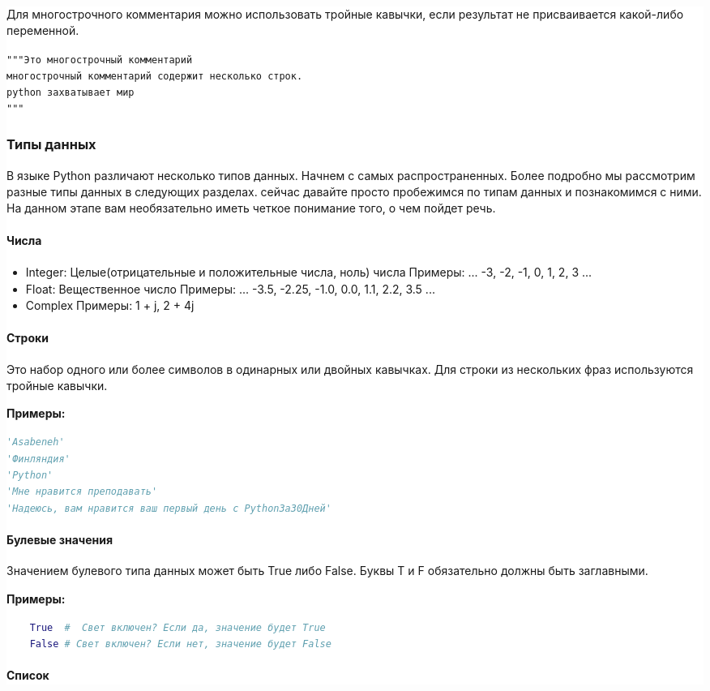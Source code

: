 Для многострочного комментария можно использовать тройные кавычки, если результат не присваивается какой-либо переменной.

```shell
"""Это многострочный комментарий
многострочный комментарий содержит несколько строк.
python захватывает мир
"""
```

### Типы данных

В языке Python различают несколько типов данных. Начнем с самых распространенных. Более подробно мы рассмотрим разные типы данных в следующих разделах. сейчас давайте просто пробежимся по типам данных и познакомимся с ними. На данном этапе вам необязательно иметь четкое понимание того, о чем пойдет речь. 

#### Числа

- Integer: Целые(отрицательные и положительные числа, ноль) числа
    Примеры:
    ... -3, -2, -1, 0, 1, 2, 3 ...
- Float: Вещественное число
    Примеры:
    ... -3.5, -2.25, -1.0, 0.0, 1.1, 2.2, 3.5 ...
- Complex
    Примеры:
    1 + j, 2 + 4j

#### Строки

Это набор одного или более символов в одинарных или двойных кавычках. Для строки из нескольких фраз используются тройные кавычки.

**Примеры:**

```py
'Asabeneh'
'Финляндия'
'Python'
'Мне нравится преподавать'
'Надеюсь, вам нравится ваш первый день с PythonЗа30Дней'
```

#### Булевые значения

Значением булевого типа данных может быть True либо False. Буквы T и F обязательно должны быть заглавными.

**Примеры:**

```python
    True  #  Свет включен? Если да, значение будет True
    False # Свет включен? Если нет, значение будет False
```

#### Список
